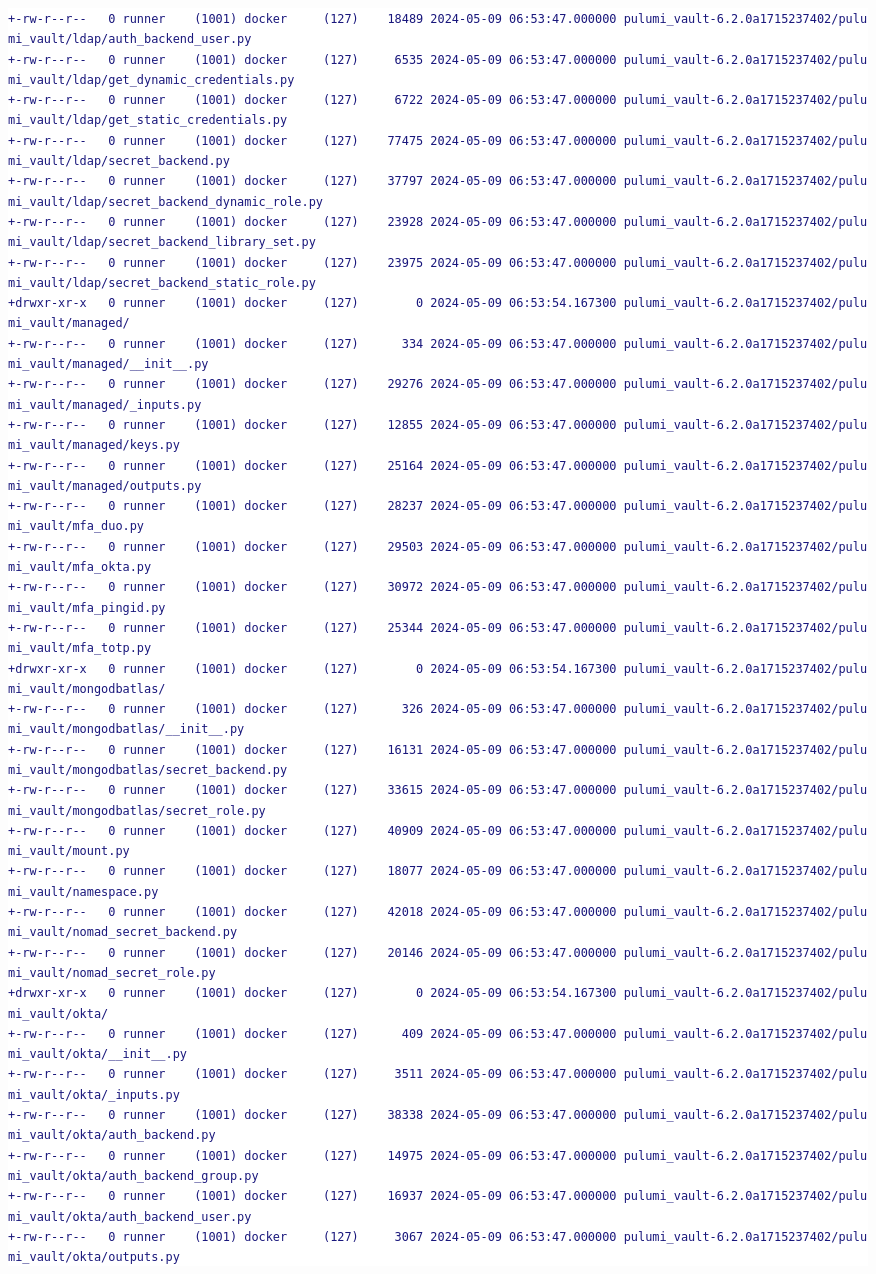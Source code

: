 ```diff
+-rw-r--r--   0 runner    (1001) docker     (127)    18489 2024-05-09 06:53:47.000000 pulumi_vault-6.2.0a1715237402/pulumi_vault/ldap/auth_backend_user.py
+-rw-r--r--   0 runner    (1001) docker     (127)     6535 2024-05-09 06:53:47.000000 pulumi_vault-6.2.0a1715237402/pulumi_vault/ldap/get_dynamic_credentials.py
+-rw-r--r--   0 runner    (1001) docker     (127)     6722 2024-05-09 06:53:47.000000 pulumi_vault-6.2.0a1715237402/pulumi_vault/ldap/get_static_credentials.py
+-rw-r--r--   0 runner    (1001) docker     (127)    77475 2024-05-09 06:53:47.000000 pulumi_vault-6.2.0a1715237402/pulumi_vault/ldap/secret_backend.py
+-rw-r--r--   0 runner    (1001) docker     (127)    37797 2024-05-09 06:53:47.000000 pulumi_vault-6.2.0a1715237402/pulumi_vault/ldap/secret_backend_dynamic_role.py
+-rw-r--r--   0 runner    (1001) docker     (127)    23928 2024-05-09 06:53:47.000000 pulumi_vault-6.2.0a1715237402/pulumi_vault/ldap/secret_backend_library_set.py
+-rw-r--r--   0 runner    (1001) docker     (127)    23975 2024-05-09 06:53:47.000000 pulumi_vault-6.2.0a1715237402/pulumi_vault/ldap/secret_backend_static_role.py
+drwxr-xr-x   0 runner    (1001) docker     (127)        0 2024-05-09 06:53:54.167300 pulumi_vault-6.2.0a1715237402/pulumi_vault/managed/
+-rw-r--r--   0 runner    (1001) docker     (127)      334 2024-05-09 06:53:47.000000 pulumi_vault-6.2.0a1715237402/pulumi_vault/managed/__init__.py
+-rw-r--r--   0 runner    (1001) docker     (127)    29276 2024-05-09 06:53:47.000000 pulumi_vault-6.2.0a1715237402/pulumi_vault/managed/_inputs.py
+-rw-r--r--   0 runner    (1001) docker     (127)    12855 2024-05-09 06:53:47.000000 pulumi_vault-6.2.0a1715237402/pulumi_vault/managed/keys.py
+-rw-r--r--   0 runner    (1001) docker     (127)    25164 2024-05-09 06:53:47.000000 pulumi_vault-6.2.0a1715237402/pulumi_vault/managed/outputs.py
+-rw-r--r--   0 runner    (1001) docker     (127)    28237 2024-05-09 06:53:47.000000 pulumi_vault-6.2.0a1715237402/pulumi_vault/mfa_duo.py
+-rw-r--r--   0 runner    (1001) docker     (127)    29503 2024-05-09 06:53:47.000000 pulumi_vault-6.2.0a1715237402/pulumi_vault/mfa_okta.py
+-rw-r--r--   0 runner    (1001) docker     (127)    30972 2024-05-09 06:53:47.000000 pulumi_vault-6.2.0a1715237402/pulumi_vault/mfa_pingid.py
+-rw-r--r--   0 runner    (1001) docker     (127)    25344 2024-05-09 06:53:47.000000 pulumi_vault-6.2.0a1715237402/pulumi_vault/mfa_totp.py
+drwxr-xr-x   0 runner    (1001) docker     (127)        0 2024-05-09 06:53:54.167300 pulumi_vault-6.2.0a1715237402/pulumi_vault/mongodbatlas/
+-rw-r--r--   0 runner    (1001) docker     (127)      326 2024-05-09 06:53:47.000000 pulumi_vault-6.2.0a1715237402/pulumi_vault/mongodbatlas/__init__.py
+-rw-r--r--   0 runner    (1001) docker     (127)    16131 2024-05-09 06:53:47.000000 pulumi_vault-6.2.0a1715237402/pulumi_vault/mongodbatlas/secret_backend.py
+-rw-r--r--   0 runner    (1001) docker     (127)    33615 2024-05-09 06:53:47.000000 pulumi_vault-6.2.0a1715237402/pulumi_vault/mongodbatlas/secret_role.py
+-rw-r--r--   0 runner    (1001) docker     (127)    40909 2024-05-09 06:53:47.000000 pulumi_vault-6.2.0a1715237402/pulumi_vault/mount.py
+-rw-r--r--   0 runner    (1001) docker     (127)    18077 2024-05-09 06:53:47.000000 pulumi_vault-6.2.0a1715237402/pulumi_vault/namespace.py
+-rw-r--r--   0 runner    (1001) docker     (127)    42018 2024-05-09 06:53:47.000000 pulumi_vault-6.2.0a1715237402/pulumi_vault/nomad_secret_backend.py
+-rw-r--r--   0 runner    (1001) docker     (127)    20146 2024-05-09 06:53:47.000000 pulumi_vault-6.2.0a1715237402/pulumi_vault/nomad_secret_role.py
+drwxr-xr-x   0 runner    (1001) docker     (127)        0 2024-05-09 06:53:54.167300 pulumi_vault-6.2.0a1715237402/pulumi_vault/okta/
+-rw-r--r--   0 runner    (1001) docker     (127)      409 2024-05-09 06:53:47.000000 pulumi_vault-6.2.0a1715237402/pulumi_vault/okta/__init__.py
+-rw-r--r--   0 runner    (1001) docker     (127)     3511 2024-05-09 06:53:47.000000 pulumi_vault-6.2.0a1715237402/pulumi_vault/okta/_inputs.py
+-rw-r--r--   0 runner    (1001) docker     (127)    38338 2024-05-09 06:53:47.000000 pulumi_vault-6.2.0a1715237402/pulumi_vault/okta/auth_backend.py
+-rw-r--r--   0 runner    (1001) docker     (127)    14975 2024-05-09 06:53:47.000000 pulumi_vault-6.2.0a1715237402/pulumi_vault/okta/auth_backend_group.py
+-rw-r--r--   0 runner    (1001) docker     (127)    16937 2024-05-09 06:53:47.000000 pulumi_vault-6.2.0a1715237402/pulumi_vault/okta/auth_backend_user.py
+-rw-r--r--   0 runner    (1001) docker     (127)     3067 2024-05-09 06:53:47.000000 pulumi_vault-6.2.0a1715237402/pulumi_vault/okta/outputs.py
```